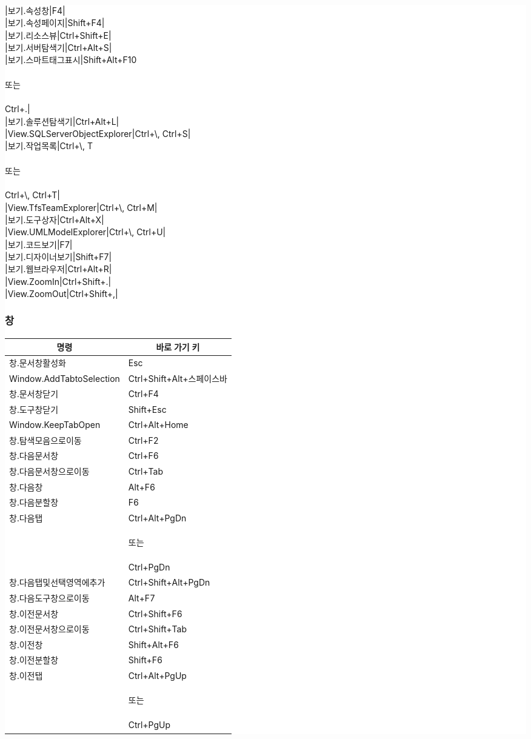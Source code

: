 |보기.속성창|F4|  
|보기.속성페이지|Shift+F4|  
|보기.리소스뷰|Ctrl+Shift+E|  
|보기.서버탐색기|Ctrl+Alt+S|  
|보기.스마트태그표시|Shift+Alt+F10<br /><br /> 또는<br /><br /> Ctrl+.|  
|보기.솔루션탐색기|Ctrl+Alt+L|  
|View.SQLServerObjectExplorer|Ctrl+\\, Ctrl+S|  
|보기.작업목록|Ctrl+\\, T<br /><br /> 또는<br /><br /> Ctrl+\\, Ctrl+T|  
|View.TfsTeamExplorer|Ctrl+\\, Ctrl+M|  
|보기.도구상자|Ctrl+Alt+X|  
|View.UMLModelExplorer|Ctrl+\\, Ctrl+U|  
|보기.코드보기|F7|  
|보기.디자이너보기|Shift+F7|  
|보기.웹브라우저|Ctrl+Alt+R|  
|View.ZoomIn|Ctrl+Shift+.|  
|View.ZoomOut|Ctrl+Shift+,|  
  
###  <a name="bkmk_window"></a> 창  
  
|명령|바로 가기 키|  
|--------------|------------------------|  
|창.문서창활성화|Esc|  
|Window.AddTabtoSelection|Ctrl+Shift+Alt+스페이스바|  
|창.문서창닫기|Ctrl+F4|  
|창.도구창닫기|Shift+Esc|  
|Window.KeepTabOpen|Ctrl+Alt+Home|  
|창.탐색모음으로이동|Ctrl+F2|  
|창.다음문서창|Ctrl+F6|  
|창.다음문서창으로이동|Ctrl+Tab|  
|창.다음창|Alt+F6|  
|창.다음분할창|F6|  
|창.다음탭|Ctrl+Alt+PgDn<br /><br /> 또는<br /><br /> Ctrl+PgDn|  
|창.다음탭및선택영역에추가|Ctrl+Shift+Alt+PgDn|  
|창.다음도구창으로이동|Alt+F7|  
|창.이전문서창|Ctrl+Shift+F6|  
|창.이전문서창으로이동|Ctrl+Shift+Tab|  
|창.이전창|Shift+Alt+F6|  
|창.이전분할창|Shift+F6|  
|창.이전탭|Ctrl+Alt+PgUp<br /><br /> 또는<br /><br /> Ctrl+PgUp|  